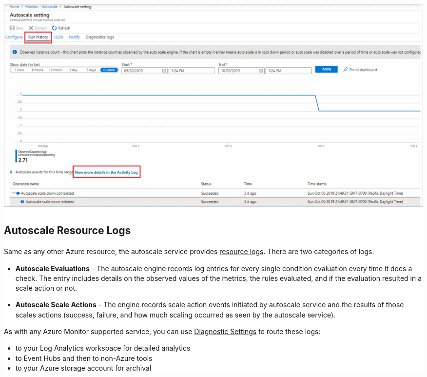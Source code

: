 ![Autoscale settings run history](media/autoscale-troubleshoot/autoscale-setting-run-history-smaller.png)

## Autoscale Resource Logs

Same as any other Azure resource, the autoscale service provides [resource logs](resource-logs-overview.md). There are two categories of logs.

- **Autoscale Evaluations** - The autoscale engine records log entries for every single condition evaluation every time it does a check.  The entry includes details on the observed values of the metrics, the rules evaluated, and if the evaluation resulted in a scale action or not.

- **Autoscale Scale Actions** - The engine records scale action events initiated by autoscale service and the results of those scales actions (success, failure, and how much scaling occurred as seen by the autoscale service).

As with any Azure Monitor supported service, you can use [Diagnostic Settings](diagnostic-settings.md) to route these logs:

- to your Log Analytics workspace for detailed analytics
- to Event Hubs and then to non-Azure tools
- to your Azure storage account for archival  
